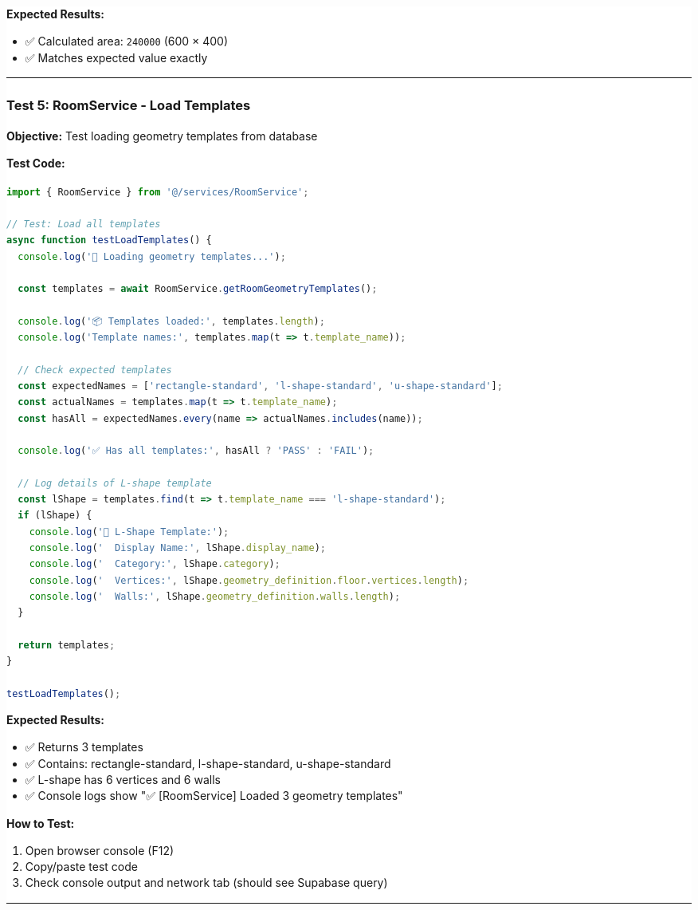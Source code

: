 **Expected Results:**
- ✅ Calculated area: `240000` (600 × 400)
- ✅ Matches expected value exactly

---

### Test 5: RoomService - Load Templates

**Objective:** Test loading geometry templates from database

**Test Code:**
```typescript
import { RoomService } from '@/services/RoomService';

// Test: Load all templates
async function testLoadTemplates() {
  console.log('🔄 Loading geometry templates...');

  const templates = await RoomService.getRoomGeometryTemplates();

  console.log('📦 Templates loaded:', templates.length);
  console.log('Template names:', templates.map(t => t.template_name));

  // Check expected templates
  const expectedNames = ['rectangle-standard', 'l-shape-standard', 'u-shape-standard'];
  const actualNames = templates.map(t => t.template_name);
  const hasAll = expectedNames.every(name => actualNames.includes(name));

  console.log('✅ Has all templates:', hasAll ? 'PASS' : 'FAIL');

  // Log details of L-shape template
  const lShape = templates.find(t => t.template_name === 'l-shape-standard');
  if (lShape) {
    console.log('📐 L-Shape Template:');
    console.log('  Display Name:', lShape.display_name);
    console.log('  Category:', lShape.category);
    console.log('  Vertices:', lShape.geometry_definition.floor.vertices.length);
    console.log('  Walls:', lShape.geometry_definition.walls.length);
  }

  return templates;
}

testLoadTemplates();
```

**Expected Results:**
- ✅ Returns 3 templates
- ✅ Contains: rectangle-standard, l-shape-standard, u-shape-standard
- ✅ L-shape has 6 vertices and 6 walls
- ✅ Console logs show "✅ [RoomService] Loaded 3 geometry templates"

**How to Test:**
1. Open browser console (F12)
2. Copy/paste test code
3. Check console output and network tab (should see Supabase query)

---